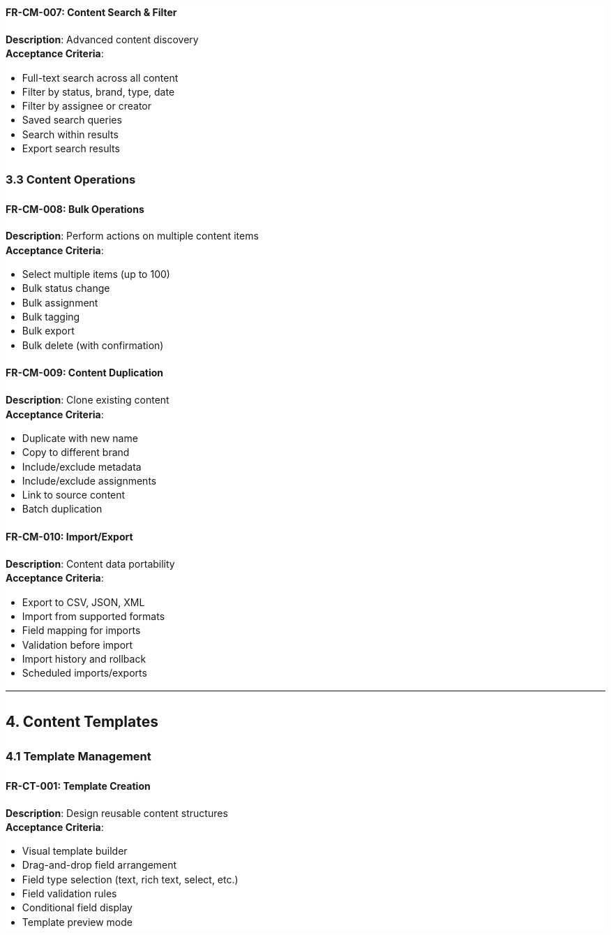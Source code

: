 #### FR-CM-007: Content Search & Filter
**Description**: Advanced content discovery  
**Acceptance Criteria**:
- Full-text search across all content
- Filter by status, brand, type, date
- Filter by assignee or creator
- Saved search queries
- Search within results
- Export search results

### 3.3 Content Operations

#### FR-CM-008: Bulk Operations
**Description**: Perform actions on multiple content items  
**Acceptance Criteria**:
- Select multiple items (up to 100)
- Bulk status change
- Bulk assignment
- Bulk tagging
- Bulk export
- Bulk delete (with confirmation)

#### FR-CM-009: Content Duplication
**Description**: Clone existing content  
**Acceptance Criteria**:
- Duplicate with new name
- Copy to different brand
- Include/exclude metadata
- Include/exclude assignments
- Link to source content
- Batch duplication

#### FR-CM-010: Import/Export
**Description**: Content data portability  
**Acceptance Criteria**:
- Export to CSV, JSON, XML
- Import from supported formats
- Field mapping for imports
- Validation before import
- Import history and rollback
- Scheduled imports/exports

---

## 4. Content Templates

### 4.1 Template Management

#### FR-CT-001: Template Creation
**Description**: Design reusable content structures  
**Acceptance Criteria**:
- Visual template builder
- Drag-and-drop field arrangement
- Field type selection (text, rich text, select, etc.)
- Field validation rules
- Conditional field display
- Template preview mode
